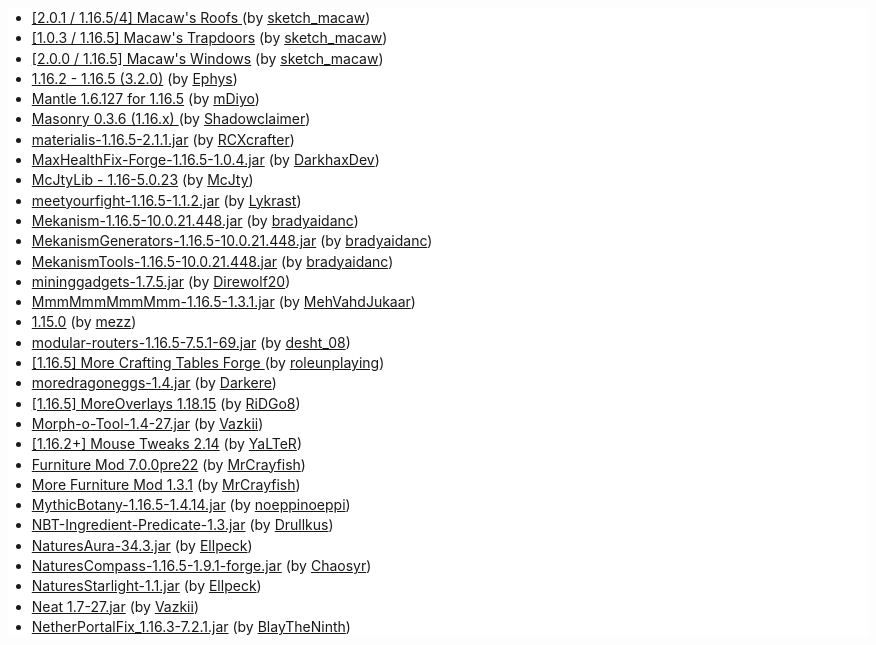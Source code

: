 - [[2.0.1 / 1.16.5/4] Macaw's Roofs ](https://www.curseforge.com/minecraft/mc-mods/macaws-roofs/files/3182364) (by [sketch_macaw](https://www.curseforge.com/members/sketch_macaw/projects))
- [[1.0.3 / 1.16.5] Macaw's Trapdoors](https://www.curseforge.com/minecraft/mc-mods/macaws-trapdoors/files/3488763) (by [sketch_macaw](https://www.curseforge.com/members/sketch_macaw/projects))
- [[2.0.0 / 1.16.5] Macaw's Windows](https://www.curseforge.com/minecraft/mc-mods/macaws-windows/files/3443597) (by [sketch_macaw](https://www.curseforge.com/members/sketch_macaw/projects))
- [1.16.2 - 1.16.5 (3.2.0)](https://www.curseforge.com/minecraft/mc-mods/magic-feather/files/3224434) (by [Ephys](https://www.curseforge.com/members/ephys/projects))
- [Mantle 1.6.127 for 1.16.5](https://www.curseforge.com/minecraft/mc-mods/mantle/files/3482897) (by [mDiyo](https://www.curseforge.com/members/mdiyo/projects))
- [Masonry 0.3.6 (1.16.x) ](https://www.curseforge.com/minecraft/mc-mods/masonry/files/3055694) (by [Shadowclaimer](https://www.curseforge.com/members/shadowclaimer/projects))
- [materialis-1.16.5-2.1.1.jar](https://www.curseforge.com/minecraft/mc-mods/materialis/files/3439969) (by [RCXcrafter](https://www.curseforge.com/members/rcxcrafter/projects))
- [MaxHealthFix-Forge-1.16.5-1.0.4.jar](https://www.curseforge.com/minecraft/mc-mods/max-health-fix/files/3432202) (by [DarkhaxDev](https://www.curseforge.com/members/darkhaxdev/projects))
- [McJtyLib - 1.16-5.0.23](https://www.curseforge.com/minecraft/mc-mods/mcjtylib/files/3486621) (by [McJty](https://www.curseforge.com/members/mcjty/projects))
- [meetyourfight-1.16.5-1.1.2.jar](https://www.curseforge.com/minecraft/mc-mods/meet-your-fight/files/3217067) (by [Lykrast](https://www.curseforge.com/members/lykrast/projects))
- [Mekanism-1.16.5-10.0.21.448.jar](https://www.curseforge.com/minecraft/mc-mods/mekanism/files/3206392) (by [bradyaidanc](https://www.curseforge.com/members/bradyaidanc/projects))
- [MekanismGenerators-1.16.5-10.0.21.448.jar](https://www.curseforge.com/minecraft/mc-mods/mekanism-generators/files/3206395) (by [bradyaidanc](https://www.curseforge.com/members/bradyaidanc/projects))
- [MekanismTools-1.16.5-10.0.21.448.jar](https://www.curseforge.com/minecraft/mc-mods/mekanism-tools/files/3206396) (by [bradyaidanc](https://www.curseforge.com/members/bradyaidanc/projects))
- [mininggadgets-1.7.5.jar](https://www.curseforge.com/minecraft/mc-mods/mining-gadgets/files/3279909) (by [Direwolf20](https://www.curseforge.com/members/direwolf20/projects))
- [MmmMmmMmmMmm-1.16.5-1.3.1.jar](https://www.curseforge.com/minecraft/mc-mods/mmmmmmmmmmmm/files/3473005) (by [MehVahdJukaar](https://www.curseforge.com/members/mehvahdjukaar/projects))
- [1.15.0](https://www.curseforge.com/minecraft/mc-mods/mod-name-tooltip/files/3038982) (by [mezz](https://www.curseforge.com/members/mezz/projects))
- [modular-routers-1.16.5-7.5.1-69.jar](https://www.curseforge.com/minecraft/mc-mods/modular-routers/files/3426089) (by [desht_08](https://www.curseforge.com/members/desht_08/projects))
- [[1.16.5] More Crafting Tables Forge ](https://www.curseforge.com/minecraft/mc-mods/more-crafting-tables-for-forge/files/3367220) (by [roleunplaying](https://www.curseforge.com/members/roleunplaying/projects))
- [moredragoneggs-1.4.jar](https://www.curseforge.com/minecraft/mc-mods/more-dragon-eggs/files/3037991) (by [Darkere](https://www.curseforge.com/members/darkere/projects))
- [[1.16.5] MoreOverlays 1.18.15](https://www.curseforge.com/minecraft/mc-mods/more-overlays-updated/files/3395133) (by [RiDGo8](https://www.curseforge.com/members/ridgo8/projects))
- [Morph-o-Tool-1.4-27.jar](https://www.curseforge.com/minecraft/mc-mods/morph-o-tool/files/3190374) (by [Vazkii](https://www.curseforge.com/members/vazkii/projects))
- [[1.16.2+] Mouse Tweaks 2.14](https://www.curseforge.com/minecraft/mc-mods/mouse-tweaks/files/3202662) (by [YaLTeR](https://www.curseforge.com/members/yalter/projects))
- [Furniture Mod 7.0.0pre22](https://www.curseforge.com/minecraft/mc-mods/mrcrayfish-furniture-mod/files/3346467) (by [MrCrayfish](https://www.curseforge.com/members/mrcrayfish/projects))
- [More Furniture Mod 1.3.1](https://www.curseforge.com/minecraft/mc-mods/mrcrayfish-more-furniture-mod/files/3346602) (by [MrCrayfish](https://www.curseforge.com/members/mrcrayfish/projects))
- [MythicBotany-1.16.5-1.4.14.jar](https://www.curseforge.com/minecraft/mc-mods/mythicbotany/files/3488247) (by [noeppinoeppi](https://www.curseforge.com/members/noeppinoeppi/projects))
- [NBT-Ingredient-Predicate-1.3.jar](https://www.curseforge.com/minecraft/mc-mods/nbt-ingredient-predicate/files/3425361) (by [Drullkus](https://www.curseforge.com/members/drullkus/projects))
- [NaturesAura-34.3.jar](https://www.curseforge.com/minecraft/mc-mods/natures-aura/files/3472977) (by [Ellpeck](https://www.curseforge.com/members/ellpeck/projects))
- [NaturesCompass-1.16.5-1.9.1-forge.jar](https://www.curseforge.com/minecraft/mc-mods/natures-compass/files/3382150) (by [Chaosyr](https://www.curseforge.com/members/chaosyr/projects))
- [NaturesStarlight-1.1.jar](https://www.curseforge.com/minecraft/mc-mods/natures-starlight/files/3263286) (by [Ellpeck](https://www.curseforge.com/members/ellpeck/projects))
- [Neat 1.7-27.jar](https://www.curseforge.com/minecraft/mc-mods/neat/files/3182258) (by [Vazkii](https://www.curseforge.com/members/vazkii/projects))
- [NetherPortalFix_1.16.3-7.2.1.jar](https://www.curseforge.com/minecraft/mc-mods/netherportalfix/files/3098229) (by [BlayTheNinth](https://www.curseforge.com/members/blaytheninth/projects))